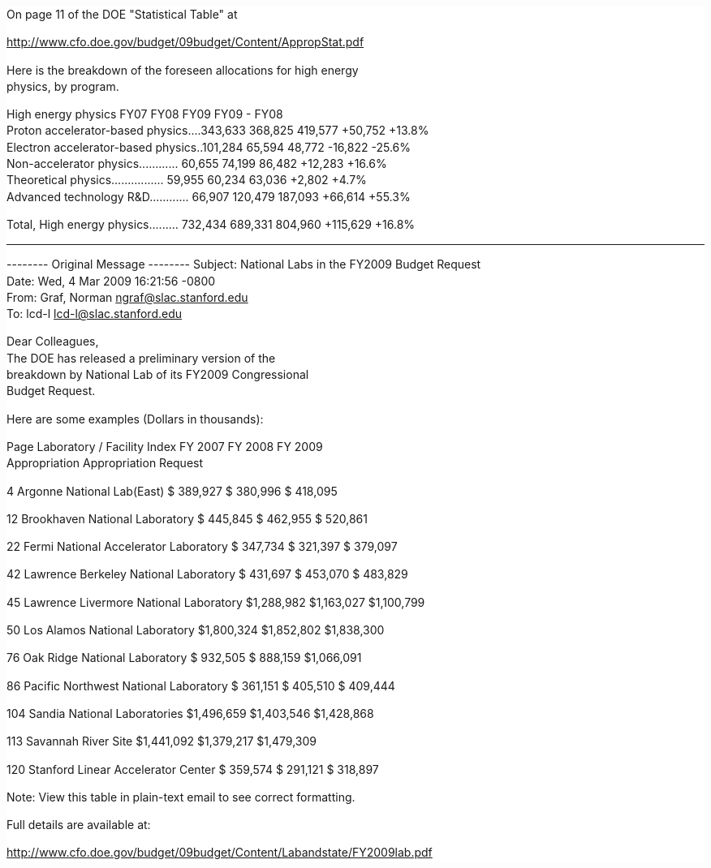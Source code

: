 On page 11 of the DOE "Statistical Table" at

http://www.cfo.doe.gov/budget/09budget/Content/AppropStat.pdf

Here is the breakdown of the foreseen allocations for high energy  
physics, by program.  

High energy physics FY07 FY08 FY09 FY09 - FY08  
Proton accelerator-based physics....343,633 368,825 419,577 +50,752 +13.8%  
Electron accelerator-based physics..101,284 65,594 48,772 -16,822 -25.6%  
Non-accelerator physics............ 60,655 74,199 86,482 +12,283 +16.6%  
Theoretical physics................ 59,955 60,234 63,036 +2,802 +4.7%  
Advanced technology R&D............ 66,907 120,479 187,093 +66,614 +55.3%

Total, High energy physics......... 732,434 689,331 804,960 +115,629 +16.8%

* * *

  
\-------- Original Message -------- 
Subject: National Labs in the FY2009 Budget Request  
Date: Wed, 4 Mar 2009 16:21:56 -0800  
From: Graf, Norman <ngraf@slac.stanford.edu>  
To: lcd-l <lcd-l@slac.stanford.edu>

Dear Colleagues,  
The DOE has released a preliminary version of the  
breakdown by National Lab of its FY2009 Congressional  
Budget Request.

Here are some examples (Dollars in thousands):

Page Laboratory / Facility Index FY 2007 FY 2008 FY 2009  
Appropriation Appropriation Request  

4 Argonne National Lab(East) $ 389,927 $ 380,996 $ 418,095

12 Brookhaven National Laboratory $ 445,845 $ 462,955 $ 520,861

22 Fermi National Accelerator Laboratory $ 347,734 $ 321,397 $ 379,097

42 Lawrence Berkeley National Laboratory $ 431,697 $ 453,070 $ 483,829

45 Lawrence Livermore National Laboratory $1,288,982 $1,163,027 $1,100,799

50 Los Alamos National Laboratory $1,800,324 $1,852,802 $1,838,300

76 Oak Ridge National Laboratory $ 932,505 $ 888,159 $1,066,091

86 Pacific Northwest National Laboratory $ 361,151 $ 405,510 $ 409,444

104 Sandia National Laboratories $1,496,659 $1,403,546 $1,428,868

113 Savannah River Site $1,441,092 $1,379,217 $1,479,309

120 Stanford Linear Accelerator Center $ 359,574 $ 291,121 $ 318,897  

Note: View this table in plain-text email to see correct formatting.

Full details are available at:

http://www.cfo.doe.gov/budget/09budget/Content/Labandstate/FY2009lab.pdf  
